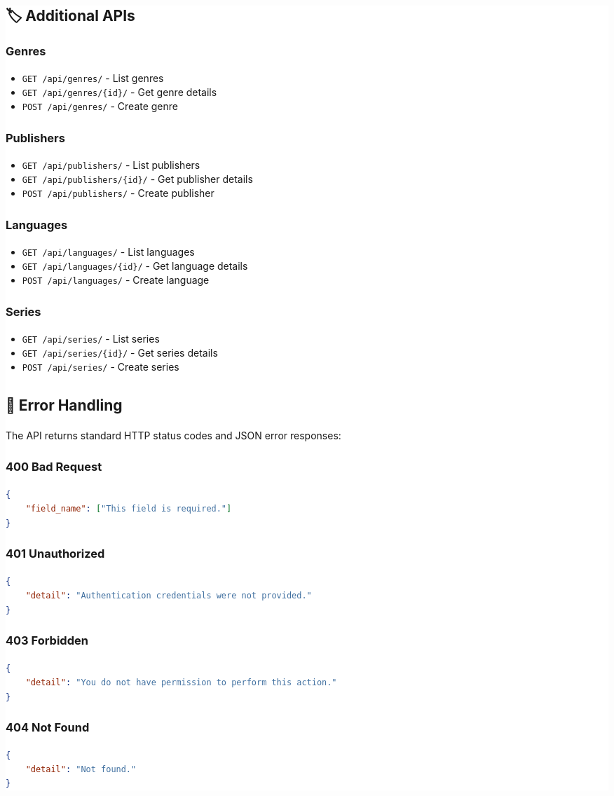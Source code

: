 ## 🏷️ Additional APIs

### Genres
- `GET /api/genres/` - List genres
- `GET /api/genres/{id}/` - Get genre details
- `POST /api/genres/` - Create genre

### Publishers
- `GET /api/publishers/` - List publishers
- `GET /api/publishers/{id}/` - Get publisher details
- `POST /api/publishers/` - Create publisher

### Languages
- `GET /api/languages/` - List languages
- `GET /api/languages/{id}/` - Get language details
- `POST /api/languages/` - Create language

### Series
- `GET /api/series/` - List series
- `GET /api/series/{id}/` - Get series details
- `POST /api/series/` - Create series

## 📝 Error Handling

The API returns standard HTTP status codes and JSON error responses:

### 400 Bad Request
```json
{
    "field_name": ["This field is required."]
}
```

### 401 Unauthorized
```json
{
    "detail": "Authentication credentials were not provided."
}
```

### 403 Forbidden
```json
{
    "detail": "You do not have permission to perform this action."
}
```

### 404 Not Found
```json
{
    "detail": "Not found."
}
```

